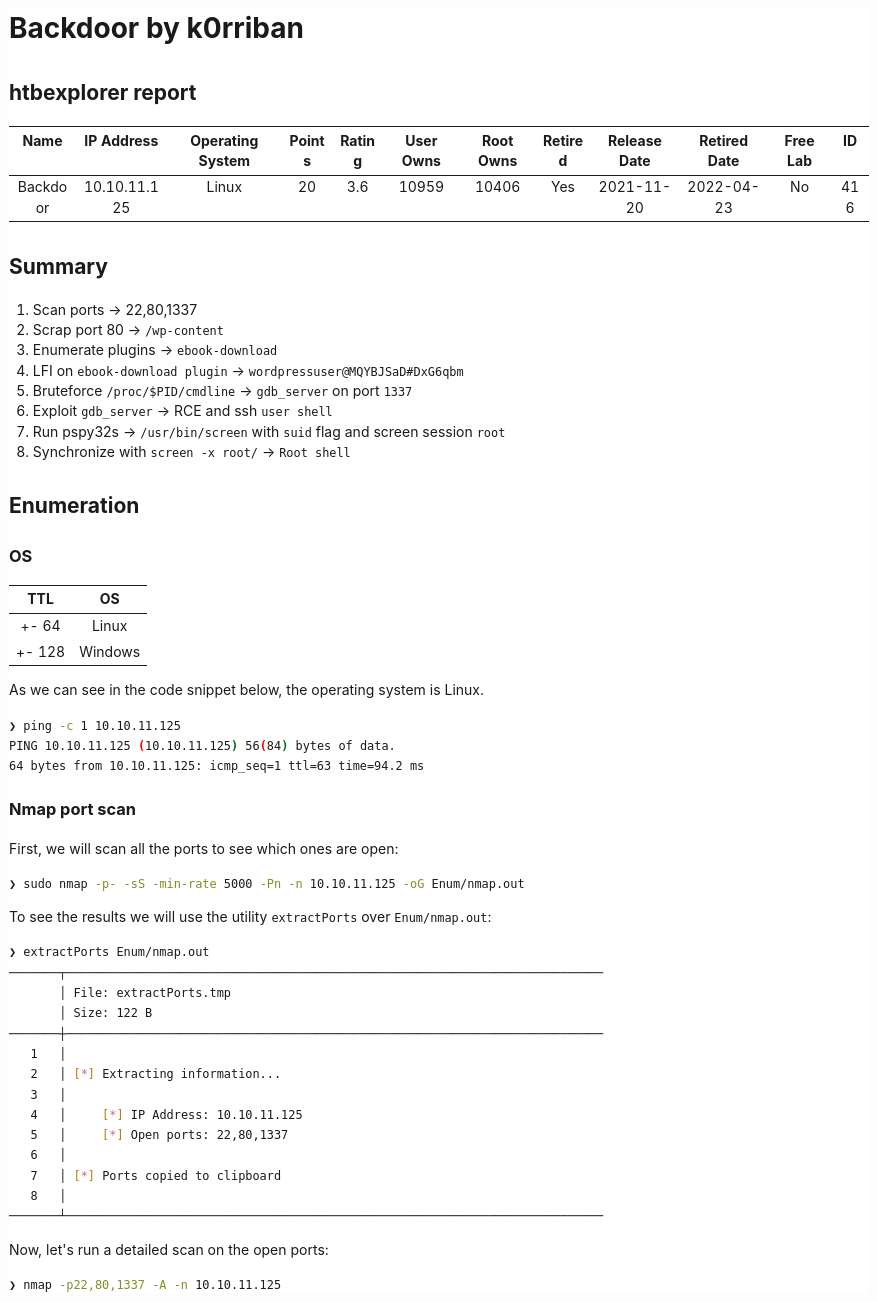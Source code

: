 # Backdoor by k0rriban

## htbexplorer report
|  Name      |  IP Address   |  Operating System  |  Points  |  Rating  |  User Owns  |  Root Owns  |  Retired  |  Release Date  |  Retired Date  |  Free Lab  |  ID   | 
| :-: | :-: | :-: | :-: | :-: | :-: | :-: | :-: | :-: | :-: | :-: | :-: |
| Backdoor  | 10.10.11.125  | Linux              | 20       | 3.6      | 10959       | 10406       | Yes       | 2021-11-20     | 2022-04-23     | No         | 416          |

## Summary
1. Scan ports -> 22,80,1337
2. Scrap port 80 -> `/wp-content`
3. Enumerate plugins -> `ebook-download`
4. LFI on `ebook-download plugin` -> `wordpressuser@MQYBJSaD#DxG6qbm`
5. Bruteforce `/proc/$PID/cmdline` -> `gdb_server` on port `1337`
6. Exploit `gdb_server` -> RCE and ssh `user shell`
7. Run pspy32s -> `/usr/bin/screen` with `suid` flag and screen session `root`
8. Synchronize with `screen -x root/` -> `Root shell`

## Enumeration
### OS
|  TTL      |  OS  |
| :-: | :-: |
| +- 64    | Linux |
| +- 128   | Windows |

As we can see in the code snippet below, the operating system is Linux.
```bash
❯ ping -c 1 10.10.11.125
PING 10.10.11.125 (10.10.11.125) 56(84) bytes of data.
64 bytes from 10.10.11.125: icmp_seq=1 ttl=63 time=94.2 ms
```

### Nmap port scan
First, we will scan all the ports to see which ones are open:
```bash
❯ sudo nmap -p- -sS -min-rate 5000 -Pn -n 10.10.11.125 -oG Enum/nmap.out
```
To see the results we will use the utility `extractPorts` over `Enum/nmap.out`:
```bash
❯ extractPorts Enum/nmap.out
───────┬───────────────────────────────────────────────────────────────────────────
       │ File: extractPorts.tmp
       │ Size: 122 B
───────┼───────────────────────────────────────────────────────────────────────────
   1   │ 
   2   │ [*] Extracting information...
   3   │ 
   4   │     [*] IP Address: 10.10.11.125
   5   │     [*] Open ports: 22,80,1337
   6   │ 
   7   │ [*] Ports copied to clipboard
   8   │ 
───────┴───────────────────────────────────────────────────────────────────────────
```
Now, let's run a detailed scan on the open ports:
```bash
❯ nmap -p22,80,1337 -A -n 10.10.11.125
```